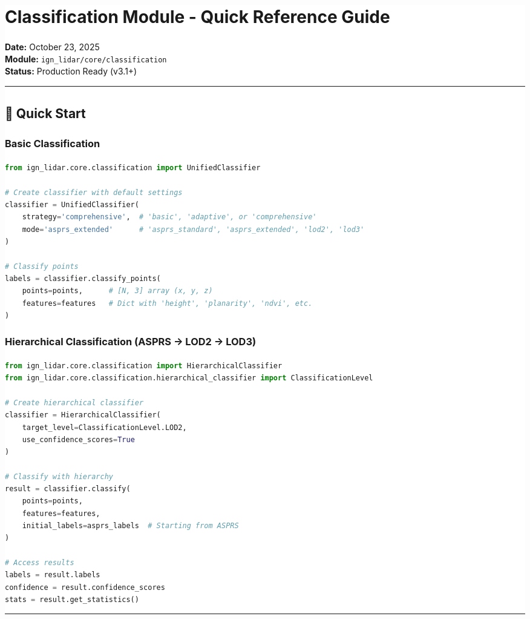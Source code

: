 # Classification Module - Quick Reference Guide

**Date:** October 23, 2025  
**Module:** `ign_lidar/core/classification`  
**Status:** Production Ready (v3.1+)

---

## 🚀 Quick Start

### Basic Classification

```python
from ign_lidar.core.classification import UnifiedClassifier

# Create classifier with default settings
classifier = UnifiedClassifier(
    strategy='comprehensive',  # 'basic', 'adaptive', or 'comprehensive'
    mode='asprs_extended'      # 'asprs_standard', 'asprs_extended', 'lod2', 'lod3'
)

# Classify points
labels = classifier.classify_points(
    points=points,      # [N, 3] array (x, y, z)
    features=features   # Dict with 'height', 'planarity', 'ndvi', etc.
)
```

### Hierarchical Classification (ASPRS → LOD2 → LOD3)

```python
from ign_lidar.core.classification import HierarchicalClassifier
from ign_lidar.core.classification.hierarchical_classifier import ClassificationLevel

# Create hierarchical classifier
classifier = HierarchicalClassifier(
    target_level=ClassificationLevel.LOD2,
    use_confidence_scores=True
)

# Classify with hierarchy
result = classifier.classify(
    points=points,
    features=features,
    initial_labels=asprs_labels  # Starting from ASPRS
)

# Access results
labels = result.labels
confidence = result.confidence_scores
stats = result.get_statistics()
```

---